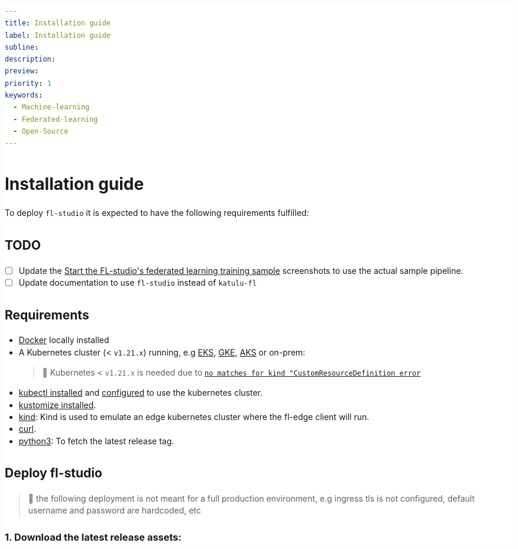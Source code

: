 ```yaml
---
title: Installation guide
label: Installation guide
subline:
description:
preview:
priority: 1
keywords:
  - Machine-learning
  - Federated-learning
  - Open-Source
---
```


# Installation guide

To deploy `fl-studio` it is expected to have the following requirements fulfilled:

## TODO

* [ ] Update the [Start the FL-studio's federated learning training sample](#start-the-fl-studios-federated-learning-training-sample) screenshots to use the actual sample pipeline.
* [ ] Update documentation to use `fl-studio` instead of `katulu-fl`

## Requirements

* [Docker](https://docs.docker.com/engine/install/) locally installed
* A Kubernetes cluster (< `v1.21.x`) running, e.g [EKS](https://docs.aws.amazon.com/eks/latest/userguide/create-cluster.html), [GKE](https://cloud.google.com/kubernetes-engine/docs/deploy-app-cluster#create_cluster), [AKS](https://docs.microsoft.com/en-us/azure/aks/kubernetes-walkthrough#create-aks-cluster) or on-prem:
  > 📝 Kubernetes < `v1.21.x` is needed due to [`no matches for kind "CustomResourceDefinition error`](https://github.com/kubeflow/manifests/issues/2028)
* [kubectl installed](https://kubernetes.io/docs/tasks/tools/#kubectl) and [configured](https://kubernetes.io/docs/concepts/configuration/organize-cluster-access-kubeconfig/) to use the kubernetes cluster.
* [kustomize installed](https://kubectl.docs.kubernetes.io/installation/kustomize/).
* [kind](https://kind.sigs.k8s.io/docs/user/quick-start/#installation): Kind is used to emulate an edge kubernetes cluster where the fl-edge client will run.
* [curl](https://curl.se/download.html).
* [python3](https://www.python.org/downloads/): To fetch the latest release tag.

## Deploy fl-studio

> 📝 the following deployment is not meant for a full production environment, e.g ingress tls is not configured, default username and password are hardcoded, etc

### 1. Download the latest release assets:

